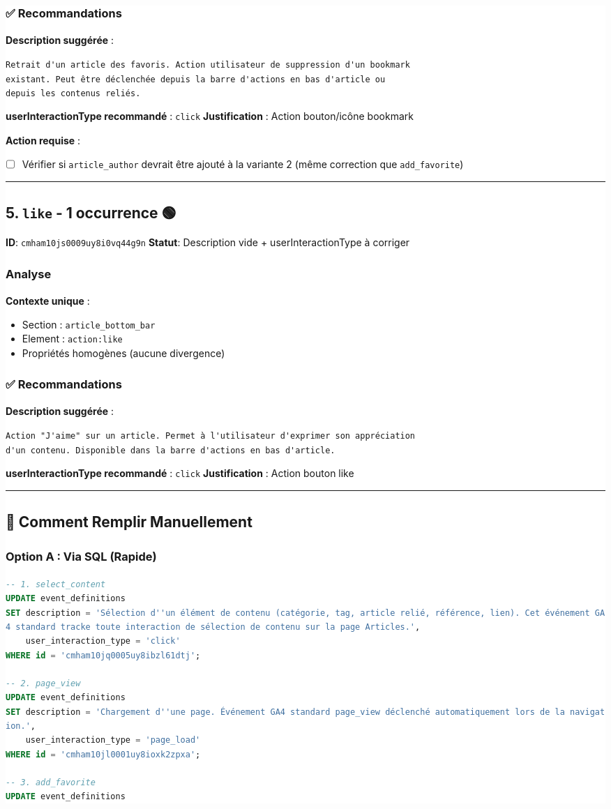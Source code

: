 ### ✅ Recommandations

**Description suggérée** :
```
Retrait d'un article des favoris. Action utilisateur de suppression d'un bookmark
existant. Peut être déclenchée depuis la barre d'actions en bas d'article ou
depuis les contenus reliés.
```

**userInteractionType recommandé** : `click`
**Justification** : Action bouton/icône bookmark

**Action requise** :
- [ ] Vérifier si `article_author` devrait être ajouté à la variante 2 (même correction que `add_favorite`)

---

## 5. `like` - 1 occurrence 🟢

**ID**: `cmham10js0009uy8i0vq44g9n`
**Statut**: Description vide + userInteractionType à corriger

### Analyse

**Contexte unique** :
- Section : `article_bottom_bar`
- Element : `action:like`
- Propriétés homogènes (aucune divergence)

### ✅ Recommandations

**Description suggérée** :
```
Action "J'aime" sur un article. Permet à l'utilisateur d'exprimer son appréciation
d'un contenu. Disponible dans la barre d'actions en bas d'article.
```

**userInteractionType recommandé** : `click`
**Justification** : Action bouton like

---

## 🔧 Comment Remplir Manuellement

### Option A : Via SQL (Rapide)

```sql
-- 1. select_content
UPDATE event_definitions
SET description = 'Sélection d''un élément de contenu (catégorie, tag, article relié, référence, lien). Cet événement GA4 standard tracke toute interaction de sélection de contenu sur la page Articles.',
    user_interaction_type = 'click'
WHERE id = 'cmham10jq0005uy8ibzl61dtj';

-- 2. page_view
UPDATE event_definitions
SET description = 'Chargement d''une page. Événement GA4 standard page_view déclenché automatiquement lors de la navigation.',
    user_interaction_type = 'page_load'
WHERE id = 'cmham10jl0001uy8ioxk2zpxa';

-- 3. add_favorite
UPDATE event_definitions
```
